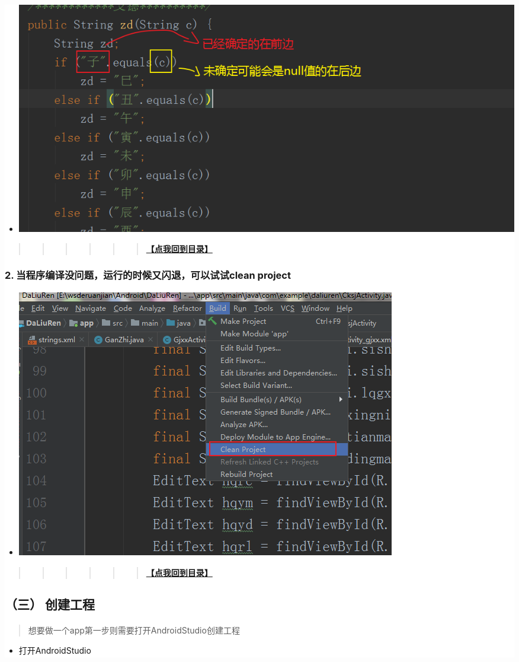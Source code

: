 * ![Image](https://github.com/syfswxs/AndroidStudioStudy/blob/master/image/equals%E9%97%AE%E9%A2%98.jpg)
>>>>>>[**【点我回到目录】**](#ml)
### <span id="head12">2. 当程序编译没问题，运行的时候又闪退，可以试试clean project</span>
* ![Image](https://github.com/syfswxs/AndroidStudioStudy/blob/master/image/clean%20project.jpg)  
>>>>>>[**【点我回到目录】**](#ml)
## <span id="head13">（三） 创建工程</span>
>想要做一个app第一步则需要打开AndroidStudio创建工程
* 打开AndroidStudio